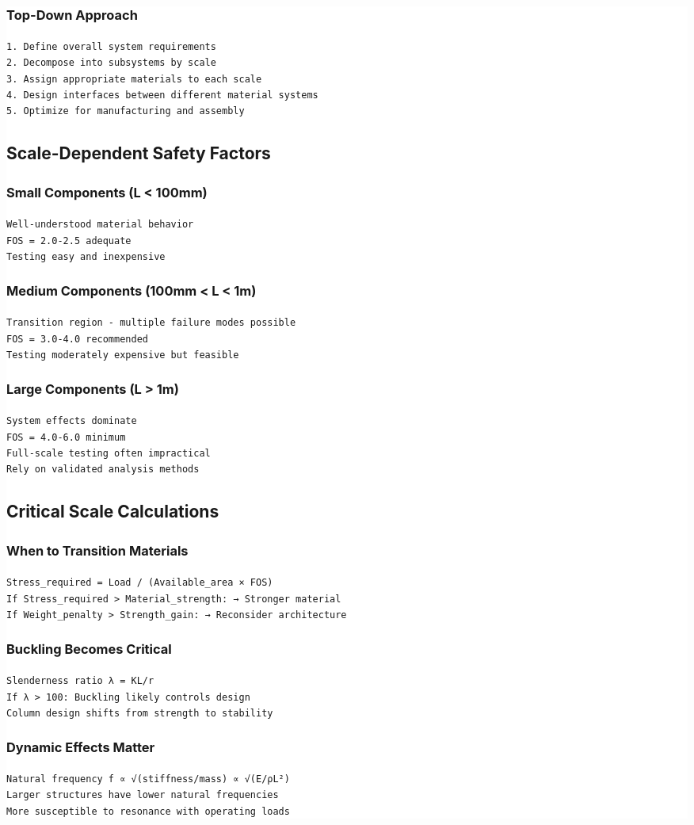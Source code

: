 ### Top-Down Approach
```
1. Define overall system requirements
2. Decompose into subsystems by scale
3. Assign appropriate materials to each scale
4. Design interfaces between different material systems
5. Optimize for manufacturing and assembly
```

## Scale-Dependent Safety Factors

### Small Components (L < 100mm)
```
Well-understood material behavior
FOS = 2.0-2.5 adequate
Testing easy and inexpensive
```

### Medium Components (100mm < L < 1m)  
```
Transition region - multiple failure modes possible
FOS = 3.0-4.0 recommended
Testing moderately expensive but feasible
```

### Large Components (L > 1m)
```
System effects dominate
FOS = 4.0-6.0 minimum
Full-scale testing often impractical
Rely on validated analysis methods
```

## Critical Scale Calculations

### When to Transition Materials
```
Stress_required = Load / (Available_area × FOS)
If Stress_required > Material_strength: → Stronger material
If Weight_penalty > Strength_gain: → Reconsider architecture
```

### Buckling Becomes Critical  
```
Slenderness ratio λ = KL/r
If λ > 100: Buckling likely controls design
Column design shifts from strength to stability
```

### Dynamic Effects Matter
```
Natural frequency f ∝ √(stiffness/mass) ∝ √(E/ρL²)  
Larger structures have lower natural frequencies
More susceptible to resonance with operating loads
```
